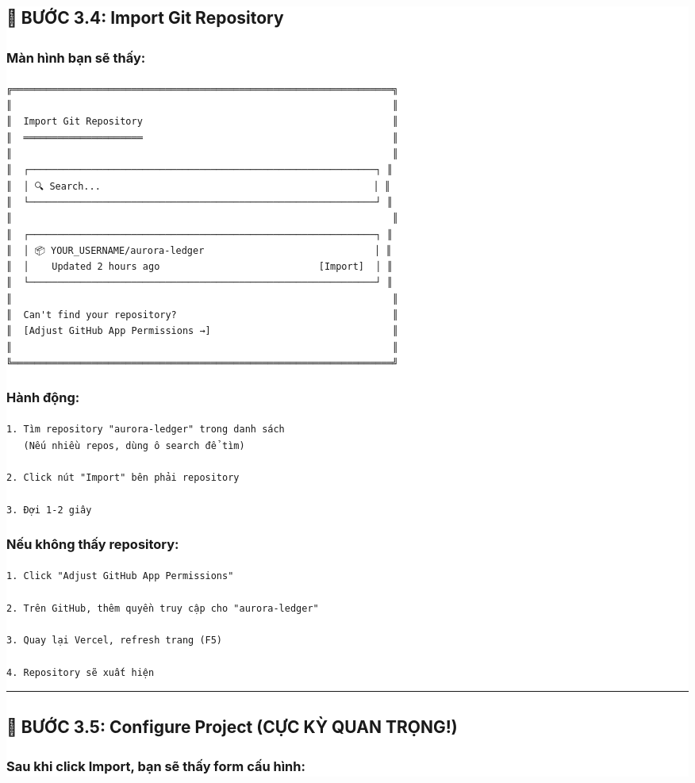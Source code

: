 
## 🔹 BƯỚC 3.4: Import Git Repository

### Màn hình bạn sẽ thấy:
```
╔═══════════════════════════════════════════════════════════════════╗
║                                                                   ║
║  Import Git Repository                                            ║
║  ═════════════════════                                            ║
║                                                                   ║
║  ┌─────────────────────────────────────────────────────────────┐ ║
║  │ 🔍 Search...                                                │ ║
║  └─────────────────────────────────────────────────────────────┘ ║
║                                                                   ║
║  ┌─────────────────────────────────────────────────────────────┐ ║
║  │ 📦 YOUR_USERNAME/aurora-ledger                              │ ║
║  │    Updated 2 hours ago                            [Import]  │ ║
║  └─────────────────────────────────────────────────────────────┘ ║
║                                                                   ║
║  Can't find your repository?                                      ║
║  [Adjust GitHub App Permissions →]                                ║
║                                                                   ║
╚═══════════════════════════════════════════════════════════════════╝
```

### Hành động:
```
1. Tìm repository "aurora-ledger" trong danh sách
   (Nếu nhiều repos, dùng ô search để tìm)

2. Click nút "Import" bên phải repository

3. Đợi 1-2 giây
```

### Nếu không thấy repository:
```
1. Click "Adjust GitHub App Permissions"

2. Trên GitHub, thêm quyền truy cập cho "aurora-ledger"

3. Quay lại Vercel, refresh trang (F5)

4. Repository sẽ xuất hiện
```

---

## 🔹 BƯỚC 3.5: Configure Project (CỰC KỲ QUAN TRỌNG!)

### Sau khi click Import, bạn sẽ thấy form cấu hình:
